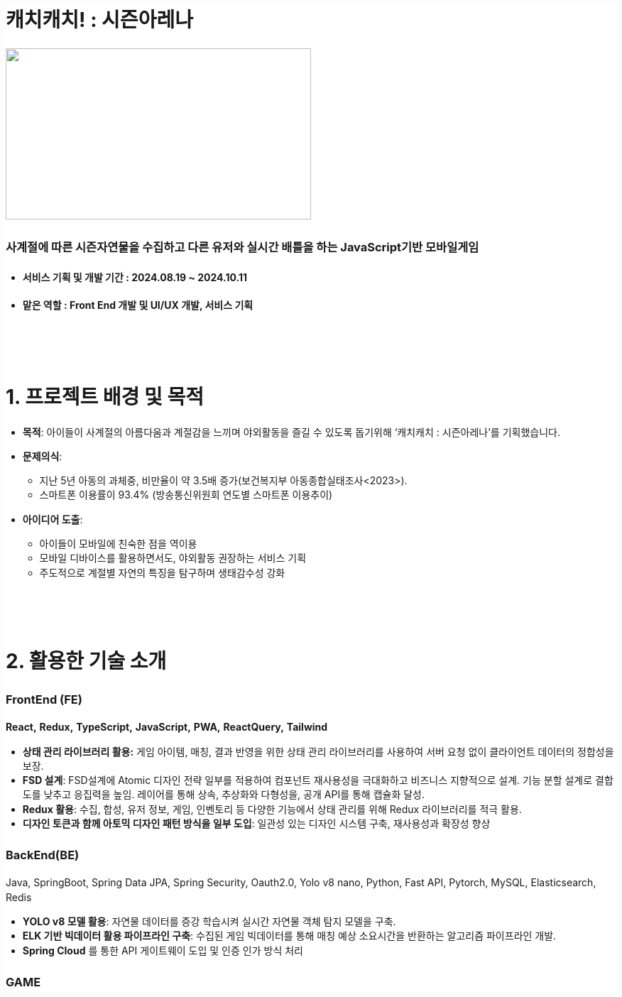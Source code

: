# 캐치캐치! : 시즌아레나

<img src="./assets/img/img00.png" width="430" height="241.5" />

### 사계절에 따른 시즌자연물을 수집하고 다른 유저와 실시간 배틀을 하는 JavaScript기반 모바일게임

- #### **서비스 기획 및 개발 기간** : 2024.08.19 ~ 2024.10.11
- #### **맡은 역할** : Front End 개발 및 UI/UX 개발, 서비스 기획

<br><br>

# 1. 프로젝트 배경 및 목적

- **목적**: 아이들이 사계절의 아름다움과 계절감을 느끼며 야외활동을 즐길 수 있도록 돕기위해 ‘캐치캐치 : 시즌아레나’를 기획했습니다.

- **문제의식**:

  - 지난 5년 아동의 과체중, 비만율이 약 3.5배 증가(보건복지부 아동종합실태조사<2023>).
  - 스마트폰 이용률이 93.4% (방송통신위원회 연도별 스마트폰 이용추이)

- **아이디어 도출**:

  - 아이들이 모바일에 친숙한 점을 역이용
  - 모바일 디바이스를 활용하면서도, 야외활동 권장하는 서비스 기획
  - 주도적으로 계절별 자연의 특징을 탐구하며 생태감수성 강화

<br><br>

# 2. 활용한 기술 소개

### FrontEnd (FE)

**React,** **Redux,** **TypeScript,** **JavaScript,** **PWA,** **ReactQuery,** **Tailwind**

- **상태 관리 라이브러리 활용:** 게임 아이템, 매칭, 결과 반영을 위한 상태 관리 라이브러리를 사용하여 서버 요청 없이 클라이언트 데이터의 정합성을 보장.
- **FSD 설계**: FSD설계에 Atomic 디자인 전략 일부를 적용하여 컴포넌트 재사용성을 극대화하고 비즈니스 지향적으로 설계. 기능 분할 설계로 결합도를 낮추고 응집력을 높임. 레이어를 통해 상속, 추상화와 다형성을, 공개 API를 통해 캡슐화 달성.
- **Redux 활용**: 수집, 합성, 유저 정보, 게임, 인벤토리 등 다양한 기능에서 상태 관리를 위해 Redux 라이브러리를 적극 활용.
- **디자인 토큰과 함께 아토믹 디자인 패턴 방식을 일부 도입**: 일관성 있는 디자인 시스템 구축, 재사용성과 확장성 향상

### BackEnd(BE)

Java, SpringBoot, Spring Data JPA, Spring Security, Oauth2.0, Yolo v8 nano, Python, Fast API, Pytorch, MySQL, Elasticsearch, Redis

- **YOLO v8 모델 활용**: 자연물 데이터를 증강 학습시켜 실시간 자연물 객체 탐지 모델을 구축.
- **ELK 기반 빅데이터 활용 파이프라인 구축**: 수집된 게임 빅데이터를 통해 매칭 예상 소요시간을 반환하는 알고리즘 파이프라인 개발.
- **Spring Cloud** 를 통한 API 게이트웨이 도입 및 인증 인가 방식 처리

### GAME
